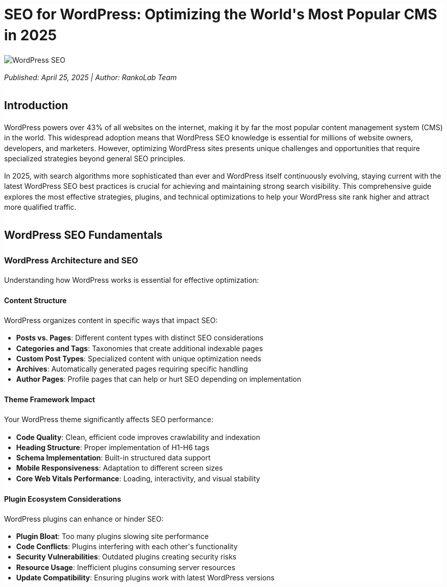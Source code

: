 # SEO for WordPress: Optimizing the World's Most Popular CMS in 2025

![WordPress SEO](/blog/images/wordpress-seo.jpg)

*Published: April 25, 2025 | Author: RankoLab Team*

## Introduction

WordPress powers over 43% of all websites on the internet, making it by far the most popular content management system (CMS) in the world. This widespread adoption means that WordPress SEO knowledge is essential for millions of website owners, developers, and marketers. However, optimizing WordPress sites presents unique challenges and opportunities that require specialized strategies beyond general SEO principles.

In 2025, with search algorithms more sophisticated than ever and WordPress itself continuously evolving, staying current with the latest WordPress SEO best practices is crucial for achieving and maintaining strong search visibility. This comprehensive guide explores the most effective strategies, plugins, and technical optimizations to help your WordPress site rank higher and attract more qualified traffic.

## WordPress SEO Fundamentals

### WordPress Architecture and SEO

Understanding how WordPress works is essential for effective optimization:

#### Content Structure

WordPress organizes content in specific ways that impact SEO:

- **Posts vs. Pages**: Different content types with distinct SEO considerations
- **Categories and Tags**: Taxonomies that create additional indexable pages
- **Custom Post Types**: Specialized content with unique optimization needs
- **Archives**: Automatically generated pages requiring specific handling
- **Author Pages**: Profile pages that can help or hurt SEO depending on implementation

#### Theme Framework Impact

Your WordPress theme significantly affects SEO performance:

- **Code Quality**: Clean, efficient code improves crawlability and indexation
- **Heading Structure**: Proper implementation of H1-H6 tags
- **Schema Implementation**: Built-in structured data support
- **Mobile Responsiveness**: Adaptation to different screen sizes
- **Core Web Vitals Performance**: Loading, interactivity, and visual stability

#### Plugin Ecosystem Considerations

WordPress plugins can enhance or hinder SEO:

- **Plugin Bloat**: Too many plugins slowing site performance
- **Code Conflicts**: Plugins interfering with each other's functionality
- **Security Vulnerabilities**: Outdated plugins creating security risks
- **Resource Usage**: Inefficient plugins consuming server resources
- **Update Compatibility**: Ensuring plugins work with latest WordPress versions
